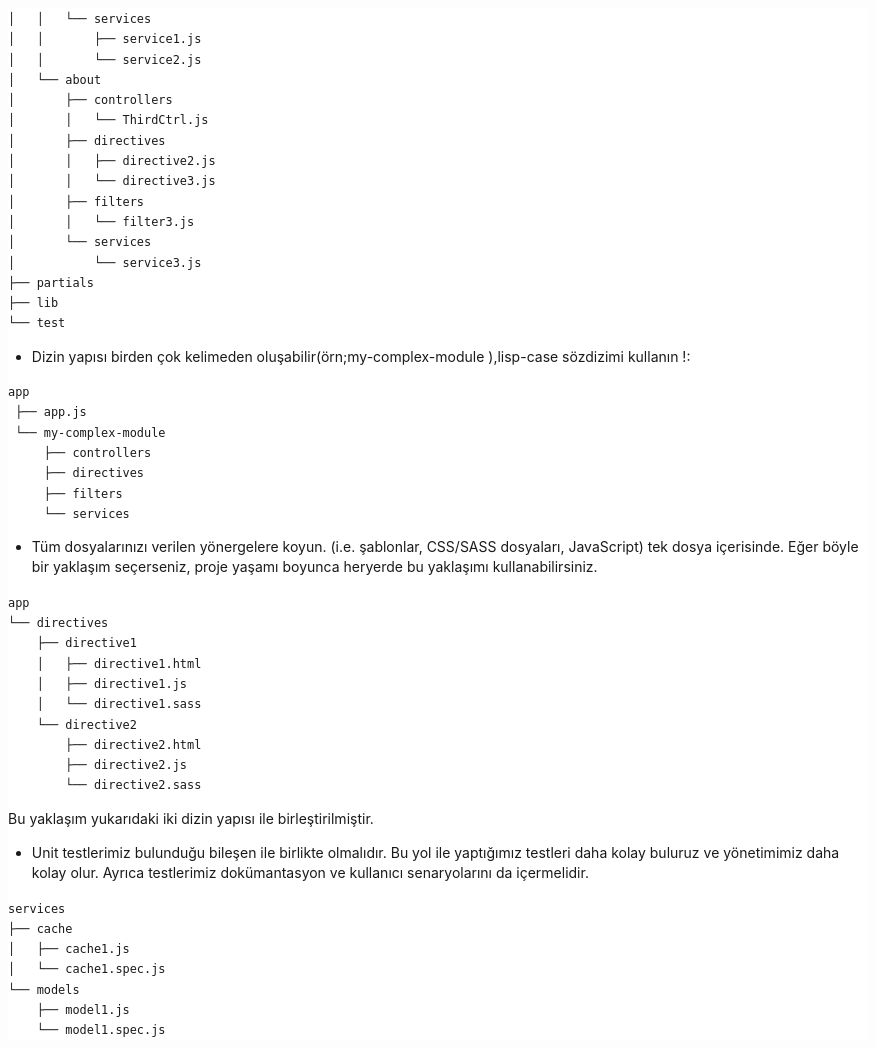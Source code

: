 ```
│   │   └── services
│   │       ├── service1.js
│   │       └── service2.js
│   └── about
│       ├── controllers
│       │   └── ThirdCtrl.js
│       ├── directives
│       │   ├── directive2.js
│       │   └── directive3.js
│       ├── filters
│       │   └── filter3.js
│       └── services
│           └── service3.js
├── partials
├── lib
└── test
```

* Dizin yapısı birden çok kelimeden oluşabilir(örn;my-complex-module ),lisp-case sözdizimi kullanın !:

```
app
 ├── app.js
 └── my-complex-module
     ├── controllers
     ├── directives
     ├── filters
     └── services
```

* Tüm dosyalarınızı verilen yönergelere koyun. (i.e. şablonlar, CSS/SASS dosyaları, JavaScript) tek dosya içerisinde. Eğer böyle bir yaklaşım seçerseniz, proje yaşamı boyunca heryerde bu yaklaşımı kullanabilirsiniz.

```
app
└── directives
    ├── directive1
    │   ├── directive1.html
    │   ├── directive1.js
    │   └── directive1.sass
    └── directive2
        ├── directive2.html
        ├── directive2.js
        └── directive2.sass
```

Bu yaklaşım yukarıdaki iki dizin yapısı ile birleştirilmiştir.
* Unit testlerimiz bulunduğu bileşen ile birlikte olmalıdır. Bu yol ile yaptığımız testleri daha kolay buluruz ve yönetimimiz daha kolay olur. Ayrıca testlerimiz dokümantasyon ve kullanıcı senaryolarını da içermelidir.

```
services
├── cache
│   ├── cache1.js
│   └── cache1.spec.js
└── models
    ├── model1.js
    └── model1.spec.js
```
